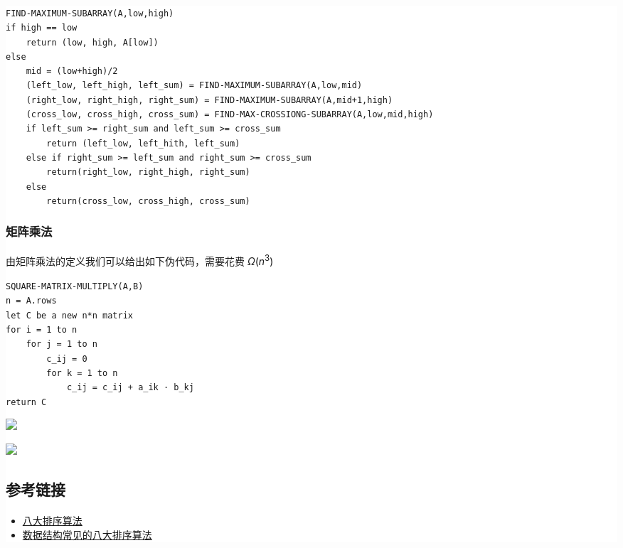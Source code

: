 ```
FIND-MAXIMUM-SUBARRAY(A,low,high)
if high == low
    return (low, high, A[low])
else
    mid = (low+high)/2
    (left_low, left_high, left_sum) = FIND-MAXIMUM-SUBARRAY(A,low,mid)
    (right_low, right_high, right_sum) = FIND-MAXIMUM-SUBARRAY(A,mid+1,high)
    (cross_low, cross_high, cross_sum) = FIND-MAX-CROSSIONG-SUBARRAY(A,low,mid,high)
    if left_sum >= right_sum and left_sum >= cross_sum
        return (left_low, left_hith, left_sum)
    else if right_sum >= left_sum and right_sum >= cross_sum
        return(right_low, right_high, right_sum)
    else
        return(cross_low, cross_high, cross_sum)
```

### 矩阵乘法

由矩阵乘法的定义我们可以给出如下伪代码，需要花费 $\Omega(n^3)$
```
SQUARE-MATRIX-MULTIPLY(A,B)
n = A.rows
let C be a new n*n matrix
for i = 1 to n
    for j = 1 to n
        c_ij = 0
        for k = 1 to n
            c_ij = c_ij + a_ik · b_kj
return C
```

![](http://ipic-markdown.oss-cn-shanghai.aliyuncs.com/blog/2017-10-23-053048.jpg)

![](http://ipic-markdown.oss-cn-shanghai.aliyuncs.com/blog/2017-10-23-053123.jpg)


## 参考链接

- [八大排序算法](http://blog.csdn.net/hguisu/article/details/7776068)
- [数据结构常见的八大排序算法](https://juejin.im/entry/59058f14ac502e0063e9ecb3)
